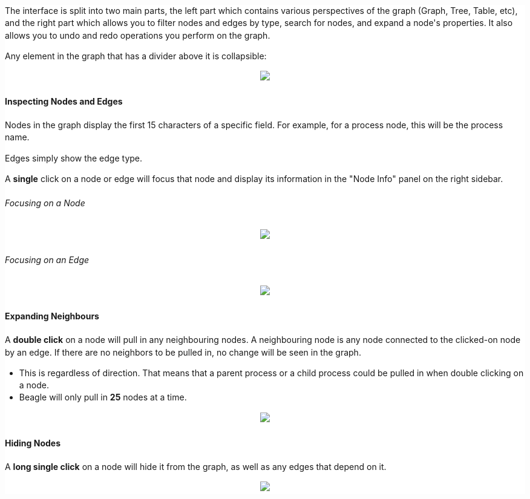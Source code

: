 The interface is split into two main parts, the left part which contains various perspectives of the graph (Graph, Tree, Table, etc), and the right part which allows you to filter nodes and edges by type, search for nodes, and expand a node's properties. It also allows you to undo and redo operations you perform on the graph.

Any element in the graph that has a divider above it is collapsible:

<center>
<img src="docs/imgs/collapsable.gif">
</center>

#### Inspecting Nodes and Edges

Nodes in the graph display the first 15 characters of a specific field. For example, for a process node, this will be the process name.

Edges simply show the edge type.

A **single** click on a node or edge will focus that node and display its information in the "Node Info" panel on the right sidebar.

###### Focusing on a Node

<center>
<img src="docs/imgs/node_select.gif">
</center>

###### Focusing on an Edge

<center>
<img src="docs/imgs/edge_select.gif">
</center>

#### Expanding Neighbours

A **double click** on a node will pull in any neighbouring nodes. A neighbouring node is any node connected to the clicked-on node by an edge. If there are no neighbors to be pulled in, no change will be seen in the graph.

-   This is regardless of direction. That means that a parent process or a child process could be pulled in when double clicking on a node.
-   Beagle will only pull in **25** nodes at a time.

<center>
<img src="docs/imgs/double_click_neighbours.gif">
</center>

#### Hiding Nodes

A **long single click** on a node will hide it from the graph, as well as any edges that depend on it.

<center>
<img src="docs/imgs/hiding_node.gif">
</center>
